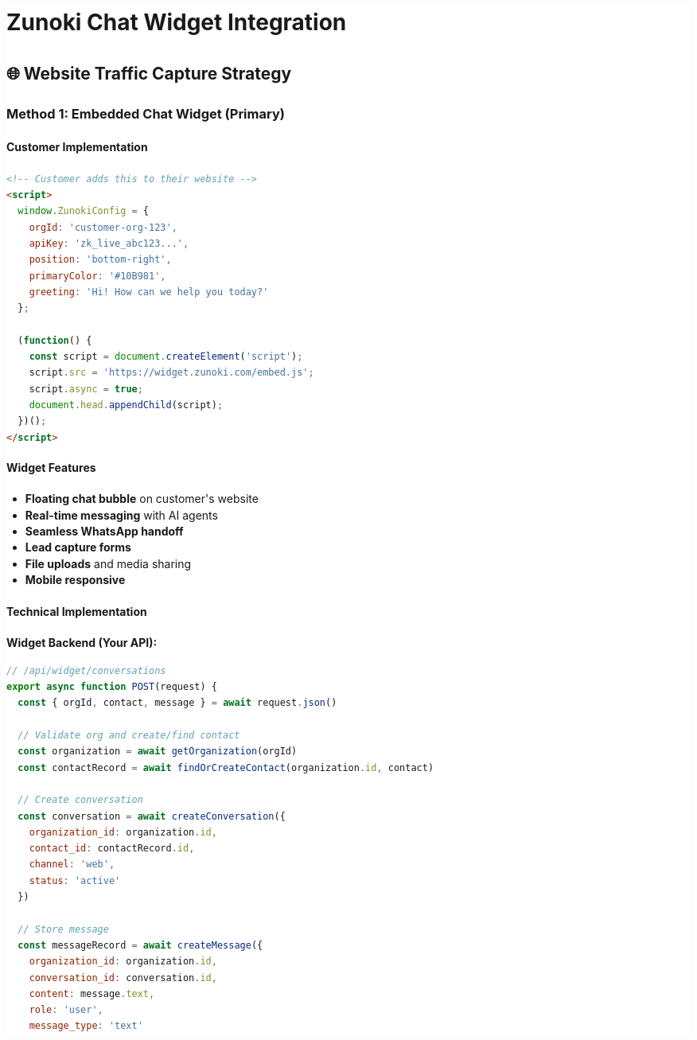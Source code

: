 # Zunoki Chat Widget Integration

## 🌐 Website Traffic Capture Strategy

### Method 1: Embedded Chat Widget (Primary)

#### Customer Implementation
```html
<!-- Customer adds this to their website -->
<script>
  window.ZunokiConfig = {
    orgId: 'customer-org-123',
    apiKey: 'zk_live_abc123...',
    position: 'bottom-right',
    primaryColor: '#10B981',
    greeting: 'Hi! How can we help you today?'
  };

  (function() {
    const script = document.createElement('script');
    script.src = 'https://widget.zunoki.com/embed.js';
    script.async = true;
    document.head.appendChild(script);
  })();
</script>
```

#### Widget Features
- **Floating chat bubble** on customer's website
- **Real-time messaging** with AI agents
- **Seamless WhatsApp handoff**
- **Lead capture forms**
- **File uploads** and media sharing
- **Mobile responsive**

#### Technical Implementation

**Widget Backend (Your API):**
```javascript
// /api/widget/conversations
export async function POST(request) {
  const { orgId, contact, message } = await request.json()

  // Validate org and create/find contact
  const organization = await getOrganization(orgId)
  const contactRecord = await findOrCreateContact(organization.id, contact)

  // Create conversation
  const conversation = await createConversation({
    organization_id: organization.id,
    contact_id: contactRecord.id,
    channel: 'web',
    status: 'active'
  })

  // Store message
  const messageRecord = await createMessage({
    organization_id: organization.id,
    conversation_id: conversation.id,
    content: message.text,
    role: 'user',
    message_type: 'text'
```